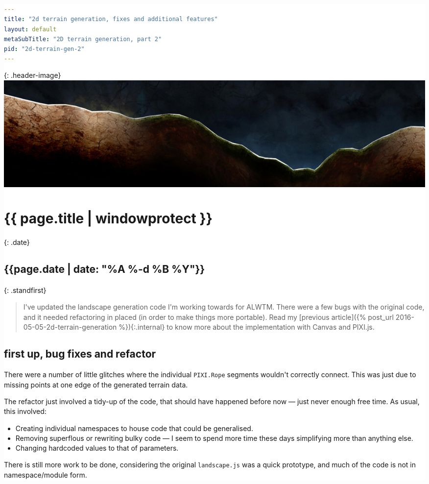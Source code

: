```yaml
---
title: "2d terrain generation, fixes and additional features"
layout: default
metaSubTitle: "2D terrain generation, part 2"
pid: "2d-terrain-gen-2"
---
```


{: .header-image}
[![Blog Bg](/images/2d-terrain-2-1.jpg)]({{page.url}})

# {{ page.title | windowprotect }}

{: .date}
## {{page.date | date: "%A %-d %B %Y"}}

{: .standfirst}
> I've updated the landscape generation code I'm working towards for ALWTM. There were a few bugs with the original code, and
> it needed refactoring in placed (in order to make things more portable). Read my [previous article]({% post_url 2016-05-05-2d-terrain-generation %}){:.internal} to know more about the implementation with Canvas and PIXI.js.



## first up, bug fixes and refactor

There were a number of little glitches where the individual `PIXI.Rope` segments wouldn't correctly connect. This was just due to missing points at one edge of the generated terrain data.

The refactor just involved a tidy-up of the code, that should have happened before now — just never enough free time. As usual, this involved:

- Creating individual namespaces to house code that could be generalised.
- Removing superflous or rewriting bulky code — I seem to spend more time these days simplifying more than anything else.
- Changing hardcoded values to that of parameters.

There is still more work to be done, considering the original `landscape.js` was a quick prototype, and much of the code is not in namespace/module form.
